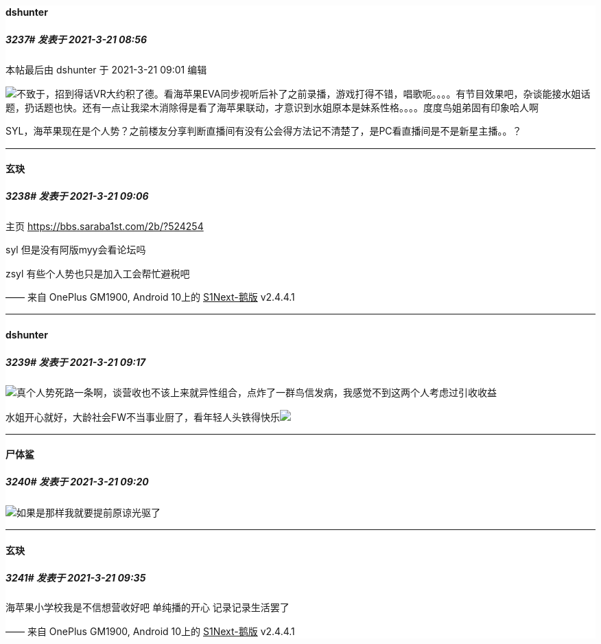 ####  dshunter  
##### 3237#       发表于 2021-3-21 08:56


 本帖最后由 dshunter 于 2021-3-21 09:01 编辑 

<img src="https://static.saraba1st.com/image/smiley/face2017/037.png" referrerpolicy="no-referrer">不致于，招到得话VR大约积了德。看海苹果EVA同步视听后补了之前录播，游戏打得不错，唱歌呃。。。。有节目效果吧，杂谈能接水姐话题，扔话题也快。还有一点让我梁木消除得是看了海苹果联动，才意识到水姐原本是妹系性格。。。。度度鸟姐弟固有印象哈人啊

SYL，海苹果现在是个人势？之前楼友分享判断直播间有没有公会得方法记不清楚了，是PC看直播间是不是新星主播。。？


-----

####  玄玦  
##### 3238#       发表于 2021-3-21 09:06


主页 https://bbs.saraba1st.com/2b/?524254

syl 但是没有阿版myy会看论坛吗

zsyl 有些个人势也只是加入工会帮忙避税吧


—— 来自 OnePlus GM1900, Android 10上的 [S1Next-鹅版](https://github.com/ykrank/S1-Next/releases) v2.4.4.1


-----

####  dshunter  
##### 3239#       发表于 2021-3-21 09:17


<img src="https://static.saraba1st.com/image/smiley/face2017/067.png" referrerpolicy="no-referrer">真个人势死路一条啊，谈营收也不该上来就异性组合，点炸了一群鸟信发病，我感觉不到这两个人考虑过引收收益

水姐开心就好，大龄社会FW不当事业厨了，看年轻人头铁得快乐<img src="https://static.saraba1st.com/image/smiley/face2017/034.png" referrerpolicy="no-referrer">


-----

####  尸体鲨  
##### 3240#       发表于 2021-3-21 09:20


<img src="https://static.saraba1st.com/image/smiley/face2017/019.png" referrerpolicy="no-referrer">如果是那样我就要提前原谅光驱了


-----

####  玄玦  
##### 3241#       发表于 2021-3-21 09:35


海苹果小学校我是不信想营收好吧
单纯播的开心 记录记录生活罢了

—— 来自 OnePlus GM1900, Android 10上的 [S1Next-鹅版](https://github.com/ykrank/S1-Next/releases) v2.4.4.1
